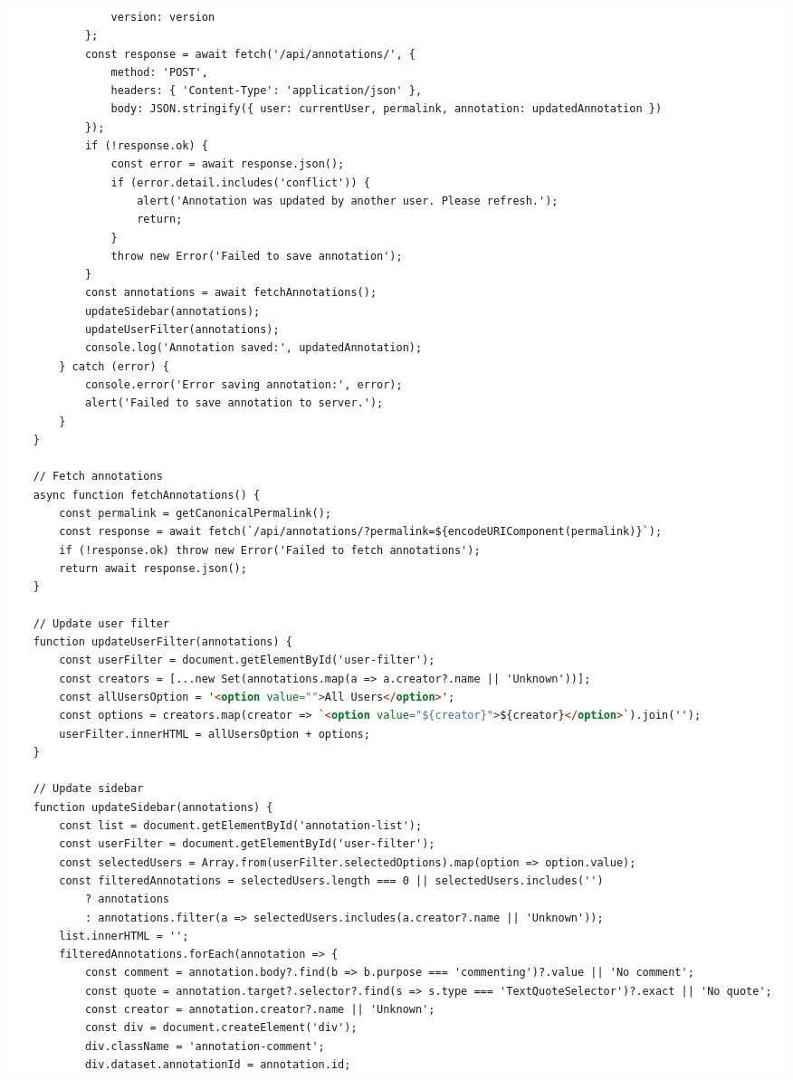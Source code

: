```html
                version: version
            };
            const response = await fetch('/api/annotations/', {
                method: 'POST',
                headers: { 'Content-Type': 'application/json' },
                body: JSON.stringify({ user: currentUser, permalink, annotation: updatedAnnotation })
            });
            if (!response.ok) {
                const error = await response.json();
                if (error.detail.includes('conflict')) {
                    alert('Annotation was updated by another user. Please refresh.');
                    return;
                }
                throw new Error('Failed to save annotation');
            }
            const annotations = await fetchAnnotations();
            updateSidebar(annotations);
            updateUserFilter(annotations);
            console.log('Annotation saved:', updatedAnnotation);
        } catch (error) {
            console.error('Error saving annotation:', error);
            alert('Failed to save annotation to server.');
        }
    }

    // Fetch annotations
    async function fetchAnnotations() {
        const permalink = getCanonicalPermalink();
        const response = await fetch(`/api/annotations/?permalink=${encodeURIComponent(permalink)}`);
        if (!response.ok) throw new Error('Failed to fetch annotations');
        return await response.json();
    }

    // Update user filter
    function updateUserFilter(annotations) {
        const userFilter = document.getElementById('user-filter');
        const creators = [...new Set(annotations.map(a => a.creator?.name || 'Unknown'))];
        const allUsersOption = '<option value="">All Users</option>';
        const options = creators.map(creator => `<option value="${creator}">${creator}</option>`).join('');
        userFilter.innerHTML = allUsersOption + options;
    }

    // Update sidebar
    function updateSidebar(annotations) {
        const list = document.getElementById('annotation-list');
        const userFilter = document.getElementById('user-filter');
        const selectedUsers = Array.from(userFilter.selectedOptions).map(option => option.value);
        const filteredAnnotations = selectedUsers.length === 0 || selectedUsers.includes('')
            ? annotations
            : annotations.filter(a => selectedUsers.includes(a.creator?.name || 'Unknown'));
        list.innerHTML = '';
        filteredAnnotations.forEach(annotation => {
            const comment = annotation.body?.find(b => b.purpose === 'commenting')?.value || 'No comment';
            const quote = annotation.target?.selector?.find(s => s.type === 'TextQuoteSelector')?.exact || 'No quote';
            const creator = annotation.creator?.name || 'Unknown';
            const div = document.createElement('div');
            div.className = 'annotation-comment';
            div.dataset.annotationId = annotation.id;
```